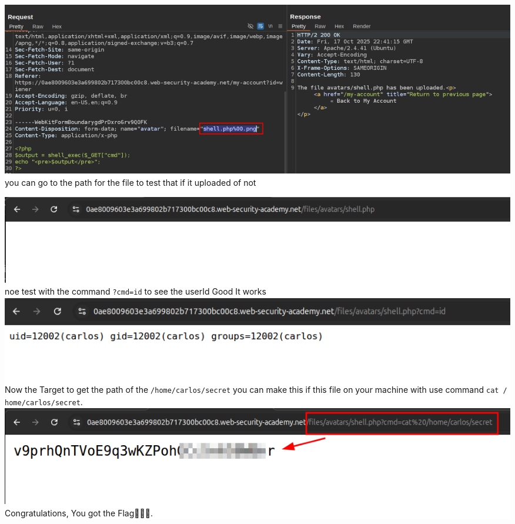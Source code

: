 ![](assets/Pasted%20image%2020251018014649.png)
you can go to the path for the file to test that if it uploaded of not 

![](assets/Pasted%20image%2020251018014219.png)
noe test with the command `?cmd=id` to see the userId
Good It works
![](assets/Pasted%20image%2020251018014306.png)
Now the Target to get the path of the `/home/carlos/secret` you can make this if this file on your machine with use command `cat /home/carlos/secret`.
![](assets/Pasted%20image%2020251018014415.png)
Congratulations, You got the Flag🎉🎉🎉.